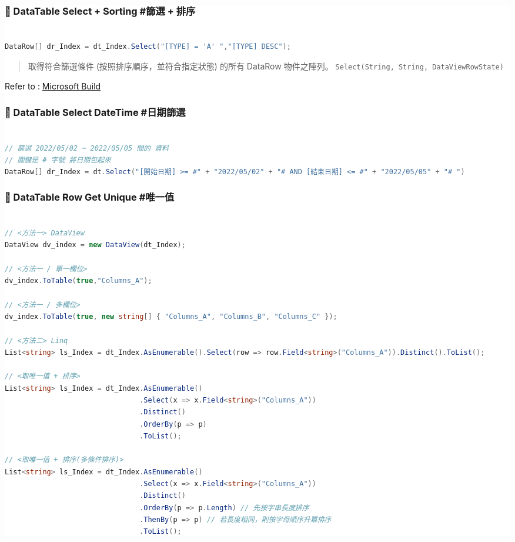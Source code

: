 ### 📌 DataTable Select + Sorting #篩選 + 排序
```C#

DataRow[] dr_Index = dt_Index.Select("[TYPE] = 'A' ","[TYPE] DESC");

```
> 取得符合篩選條件 (按照排序順序，並符合指定狀態) 的所有 DataRow 物件之陣列。
> `Select(String, String, DataViewRowState)`

Refer to : [Microsoft Build](https://learn.microsoft.com/zh-tw/dotnet/api/system.data.datatable.select?view=net-7.0#system-data-datatable-select(system-string-system-string-system-data-dataviewrowstate))

### 📌 DataTable Select DateTime #日期篩選
```C#

// 篩選 2022/05/02 ~ 2022/05/05 間的 資料
// 關鍵是 # 字號 將日期包起來
DataRow[] dr_Index = dt.Select("[開始日期] >= #" + "2022/05/02" + "# AND [結束日期] <= #" + "2022/05/05" + "# ")

```

### 📌 DataTable Row Get Unique #唯一值
```C#

// <方法一> DataView
DataView dv_index = new DataView(dt_Index);

// <方法一 / 單一欄位>
dv_index.ToTable(true,"Columns_A");

// <方法一 / 多欄位>
dv_index.ToTable(true, new string[] { "Columns_A", "Columns_B", "Columns_C" });

// <方法二> Linq
List<string> ls_Index = dt_Index.AsEnumerable().Select(row => row.Field<string>("Columns_A")).Distinct().ToList();

// <取唯一值 + 排序>
List<string> ls_Index = dt_Index.AsEnumerable()
                                .Select(x => x.Field<string>("Columns_A"))
                                .Distinct()
                                .OrderBy(p => p)
                                .ToList();

// <取唯一值 + 排序(多條件排序)>
List<string> ls_Index = dt_Index.AsEnumerable()
                                .Select(x => x.Field<string>("Columns_A"))
                                .Distinct()
                                .OrderBy(p => p.Length) // 先按字串長度排序
                                .ThenBy(p => p) // 若長度相同，則按字母順序升冪排序
                                .ToList();

```
